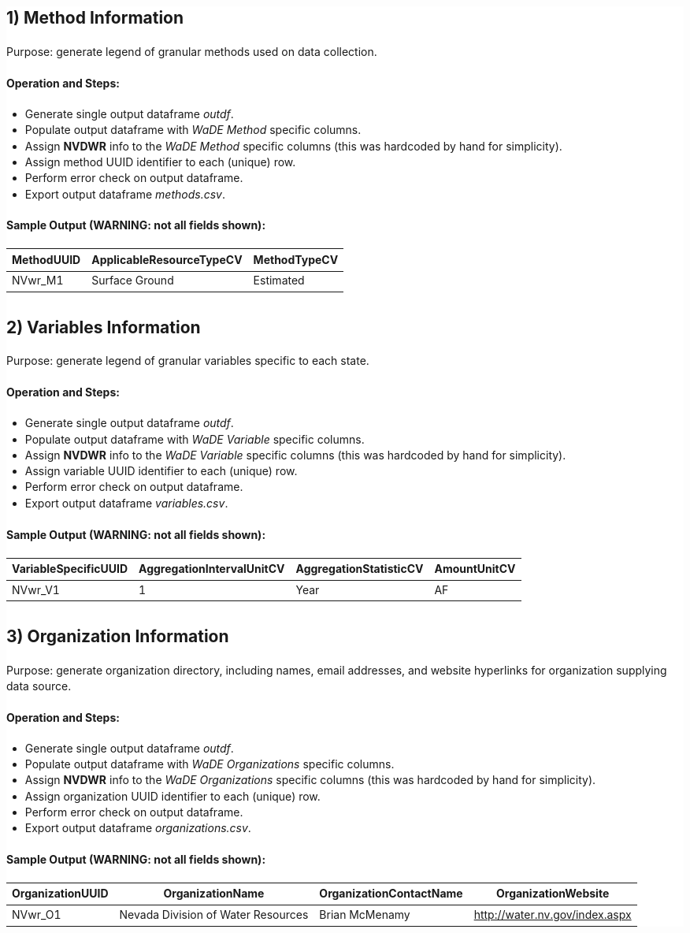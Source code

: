 
## 1) Method Information
Purpose: generate legend of granular methods used on data collection.

#### Operation and Steps:
- Generate single output dataframe *outdf*.
- Populate output dataframe with *WaDE Method* specific columns.
- Assign **NVDWR** info to the *WaDE Method* specific columns (this was hardcoded by hand for simplicity).
- Assign method UUID identifier to each (unique) row.
- Perform error check on output dataframe.
- Export output dataframe *methods.csv*.

#### Sample Output (WARNING: not all fields shown):
MethodUUID | ApplicableResourceTypeCV | MethodTypeCV
---------- | ---------- | ------------
NVwr_M1 | Surface Ground | Estimated


## 2) Variables Information
Purpose: generate legend of granular variables specific to each state.

#### Operation and Steps:
- Generate single output dataframe *outdf*.
- Populate output dataframe with *WaDE Variable* specific columns.
- Assign **NVDWR** info to the *WaDE Variable* specific columns (this was hardcoded by hand for simplicity).
- Assign variable UUID identifier to each (unique) row.
- Perform error check on output dataframe.
- Export output dataframe *variables.csv*.

#### Sample Output (WARNING: not all fields shown):
VariableSpecificUUID | AggregationIntervalUnitCV | AggregationStatisticCV | AmountUnitCV
---------- | ---------- | ------------ | ------------
NVwr_V1 | 1 | Year | AF


## 3) Organization  Information
Purpose: generate organization directory, including names, email addresses, and website hyperlinks for organization supplying data source.

#### Operation and Steps:
- Generate single output dataframe *outdf*.
- Populate output dataframe with *WaDE Organizations* specific columns.
- Assign **NVDWR** info to the *WaDE Organizations* specific columns (this was hardcoded by hand for simplicity).
- Assign organization UUID identifier to each (unique) row.
- Perform error check on output dataframe.
- Export output dataframe *organizations.csv*.

#### Sample Output (WARNING: not all fields shown):
OrganizationUUID | OrganizationName | OrganizationContactName | OrganizationWebsite
---------- | ---------- | ------------ | ------------
NVwr_O1 | Nevada Division of Water Resources | Brian McMenamy | http://water.nv.gov/index.aspx
